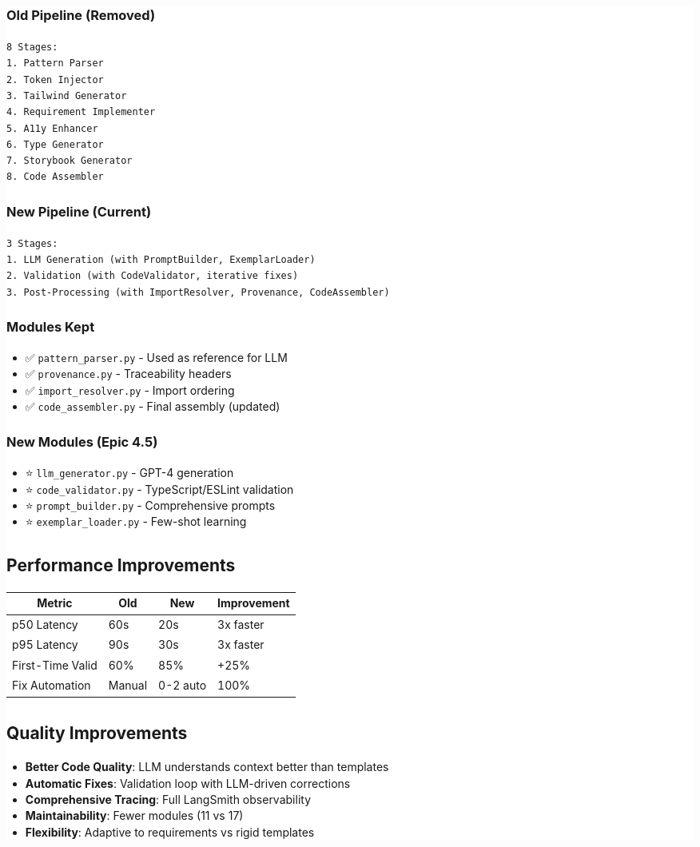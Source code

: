### Old Pipeline (Removed)
```
8 Stages:
1. Pattern Parser
2. Token Injector
3. Tailwind Generator
4. Requirement Implementer
5. A11y Enhancer
6. Type Generator
7. Storybook Generator
8. Code Assembler
```

### New Pipeline (Current)
```
3 Stages:
1. LLM Generation (with PromptBuilder, ExemplarLoader)
2. Validation (with CodeValidator, iterative fixes)
3. Post-Processing (with ImportResolver, Provenance, CodeAssembler)
```

### Modules Kept
- ✅ `pattern_parser.py` - Used as reference for LLM
- ✅ `provenance.py` - Traceability headers
- ✅ `import_resolver.py` - Import ordering
- ✅ `code_assembler.py` - Final assembly (updated)

### New Modules (Epic 4.5)
- ⭐ `llm_generator.py` - GPT-4 generation
- ⭐ `code_validator.py` - TypeScript/ESLint validation
- ⭐ `prompt_builder.py` - Comprehensive prompts
- ⭐ `exemplar_loader.py` - Few-shot learning

## Performance Improvements

| Metric | Old | New | Improvement |
|--------|-----|-----|-------------|
| p50 Latency | 60s | 20s | 3x faster |
| p95 Latency | 90s | 30s | 3x faster |
| First-Time Valid | 60% | 85% | +25% |
| Fix Automation | Manual | 0-2 auto | 100% |

## Quality Improvements

- **Better Code Quality**: LLM understands context better than templates
- **Automatic Fixes**: Validation loop with LLM-driven corrections
- **Comprehensive Tracing**: Full LangSmith observability
- **Maintainability**: Fewer modules (11 vs 17)
- **Flexibility**: Adaptive to requirements vs rigid templates
